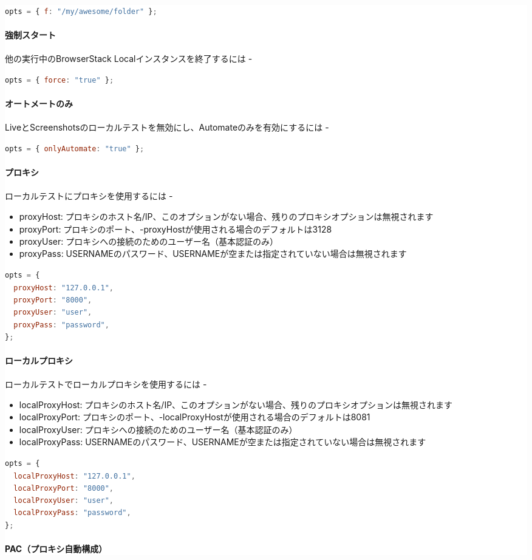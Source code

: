 ```js
opts = { f: "/my/awesome/folder" };
```

#### 強制スタート

他の実行中のBrowserStack Localインスタンスを終了するには -

```js
opts = { force: "true" };
```

#### オートメートのみ

LiveとScreenshotsのローカルテストを無効にし、Automateのみを有効にするには -

```js
opts = { onlyAutomate: "true" };
```

#### プロキシ

ローカルテストにプロキシを使用するには -

- proxyHost: プロキシのホスト名/IP、このオプションがない場合、残りのプロキシオプションは無視されます
- proxyPort: プロキシのポート、-proxyHostが使用される場合のデフォルトは3128
- proxyUser: プロキシへの接続のためのユーザー名（基本認証のみ）
- proxyPass: USERNAMEのパスワード、USERNAMEが空または指定されていない場合は無視されます

```js
opts = {
  proxyHost: "127.0.0.1",
  proxyPort: "8000",
  proxyUser: "user",
  proxyPass: "password",
};
```

#### ローカルプロキシ

ローカルテストでローカルプロキシを使用するには -

- localProxyHost: プロキシのホスト名/IP、このオプションがない場合、残りのプロキシオプションは無視されます
- localProxyPort: プロキシのポート、-localProxyHostが使用される場合のデフォルトは8081
- localProxyUser: プロキシへの接続のためのユーザー名（基本認証のみ）
- localProxyPass: USERNAMEのパスワード、USERNAMEが空または指定されていない場合は無視されます

```js
opts = {
  localProxyHost: "127.0.0.1",
  localProxyPort: "8000",
  localProxyUser: "user",
  localProxyPass: "password",
};
```

#### PAC（プロキシ自動構成）
